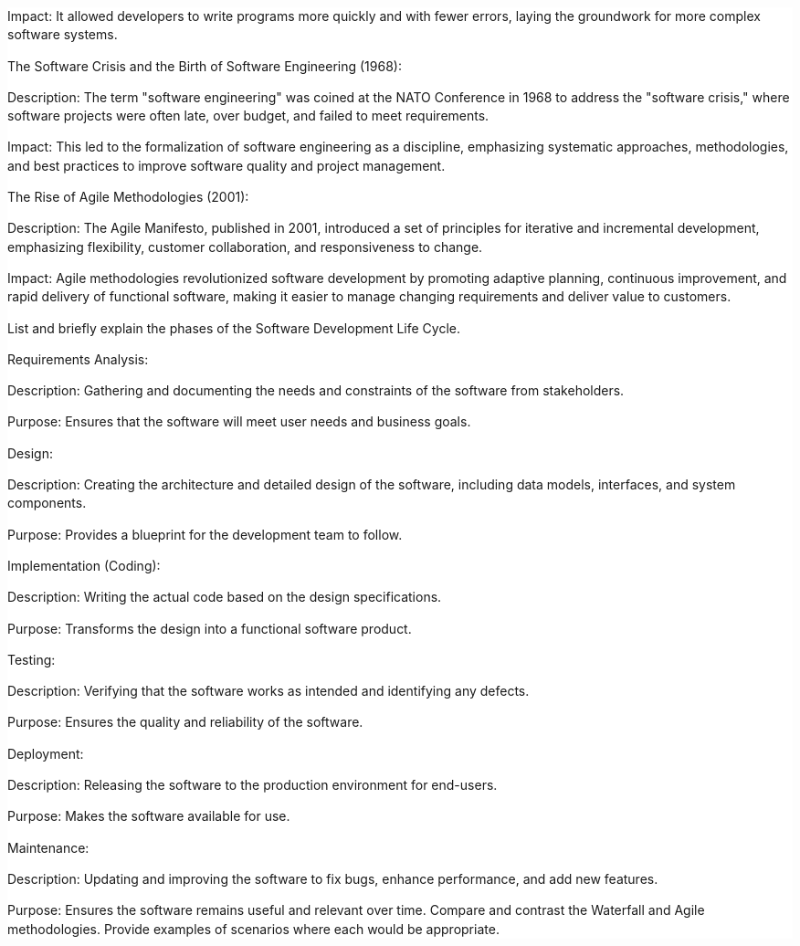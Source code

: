 Impact: It allowed developers to write programs more quickly and with fewer errors, laying the groundwork for more complex software systems.

The Software Crisis and the Birth of Software Engineering (1968):

Description: The term "software engineering" was coined at the NATO Conference in 1968 to address the "software crisis," where software projects were often late, over budget, and failed to meet requirements.

Impact: This led to the formalization of software engineering as a discipline, emphasizing systematic approaches, methodologies, and best practices to improve software quality and project management.

The Rise of Agile Methodologies (2001):

Description: The Agile Manifesto, published in 2001, introduced a set of principles for iterative and incremental development, emphasizing flexibility, customer collaboration, and responsiveness to change.

Impact: Agile methodologies revolutionized software development by promoting adaptive planning, continuous improvement, and rapid delivery of functional software, making it easier to manage changing requirements and deliver value to customers.

List and briefly explain the phases of the Software Development Life Cycle.

Requirements Analysis:

Description: Gathering and documenting the needs and constraints of the software from stakeholders.

Purpose: Ensures that the software will meet user needs and business goals.

Design:

Description: Creating the architecture and detailed design of the software, including data models, interfaces, and system components.

Purpose: Provides a blueprint for the development team to follow.

Implementation (Coding):

Description: Writing the actual code based on the design specifications.

Purpose: Transforms the design into a functional software product.

Testing:

Description: Verifying that the software works as intended and identifying any defects.

Purpose: Ensures the quality and reliability of the software.

Deployment:

Description: Releasing the software to the production environment for end-users.

Purpose: Makes the software available for use.

Maintenance:

Description: Updating and improving the software to fix bugs, enhance performance, and add new features.

Purpose: Ensures the software remains useful and relevant over time.
Compare and contrast the Waterfall and Agile methodologies. Provide examples of scenarios where each would be appropriate.

